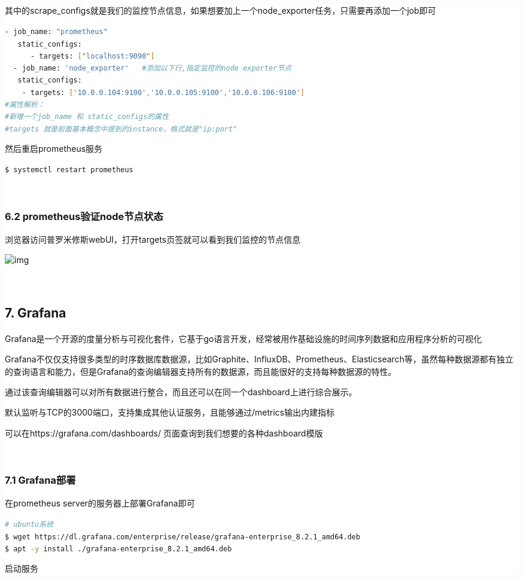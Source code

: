 ```bash
```

其中的scrape_configs就是我们的监控节点信息，如果想要加上一个node_exporter任务，只需要再添加一个job即可

```bash
- job_name: "prometheus"
   static_configs:
      - targets: ["localhost:9090"]
  - job_name: 'node_exporter'   #添加以下行,指定监控的node exporter节点
   static_configs:
    - targets: ['10.0.0.104:9100','10.0.0.105:9100','10.0.0.106:9100'] 
#属性解析：
#新增一个job_name 和 static_configs的属性
#targets 就是前面基本概念中提到的instance，格式就是"ip:port"
```

然后重启prometheus服务

```bash
$ systemctl restart prometheus
```

<br>

### **6.2 prometheus验证node节点状态**

浏览器访问普罗米修斯webUI，打开targets页签就可以看到我们监控的节点信息

![img](https://img2022.cnblogs.com/blog/2794988/202205/2794988-20220520111150017-1983836219.png)

<br>

## **7. Grafana**

Grafana是一个开源的度量分析与可视化套件，它基于go语言开发，经常被用作基础设施的时间序列数据和应用程序分析的可视化

Grafana不仅仅支持很多类型的时序数据库数据源，比如Graphite、InfluxDB、Prometheus、Elasticsearch等，虽然每种数据源都有独立的查询语言和能力，但是Grafana的查询编辑器支持所有的数据源，而且能很好的支持每种数据源的特性。

通过该查询编辑器可以对所有数据进行整合，而且还可以在同一个dashboard上进行综合展示。

默认监听与TCP的3000端口，支持集成其他认证服务，且能够通过/metrics输出内建指标

可以在https://grafana.com/dashboards/ 页面查询到我们想要的各种dashboard模版

<br>

### **7.1 Grafana部署**

在prometheus server的服务器上部署Grafana即可

```bash
# ubuntu系统
$ wget https://dl.grafana.com/enterprise/release/grafana-enterprise_8.2.1_amd64.deb
$ apt -y install ./grafana-enterprise_8.2.1_amd64.deb
```

启动服务
